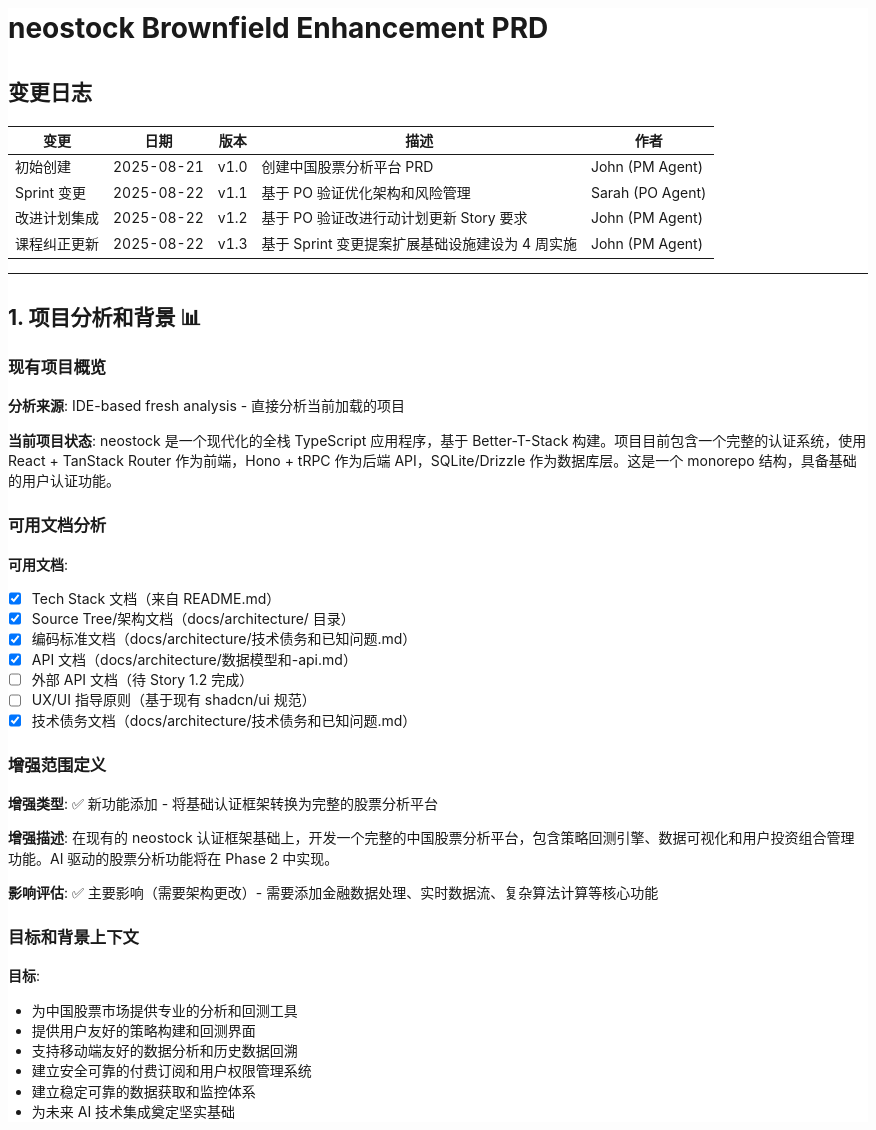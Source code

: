 # neostock Brownfield Enhancement PRD

## 变更日志

| 变更         | 日期       | 版本 | 描述                                            | 作者             |
| ------------ | ---------- | ---- | ----------------------------------------------- | ---------------- |
| 初始创建     | 2025-08-21 | v1.0 | 创建中国股票分析平台 PRD                        | John (PM Agent)  |
| Sprint 变更  | 2025-08-22 | v1.1 | 基于 PO 验证优化架构和风险管理                  | Sarah (PO Agent) |
| 改进计划集成 | 2025-08-22 | v1.2 | 基于 PO 验证改进行动计划更新 Story 要求         | John (PM Agent)  |
| 课程纠正更新 | 2025-08-22 | v1.3 | 基于 Sprint 变更提案扩展基础设施建设为 4 周实施 | John (PM Agent)  |

---

## 1. 项目分析和背景 📊

### 现有项目概览

**分析来源**: IDE-based fresh analysis - 直接分析当前加载的项目

**当前项目状态**:
neostock 是一个现代化的全栈 TypeScript 应用程序，基于 Better-T-Stack 构建。项目目前包含一个完整的认证系统，使用 React + TanStack Router 作为前端，Hono + tRPC 作为后端 API，SQLite/Drizzle 作为数据库层。这是一个 monorepo 结构，具备基础的用户认证功能。

### 可用文档分析

**可用文档**:

- [x] Tech Stack 文档（来自 README.md）
- [x] Source Tree/架构文档（docs/architecture/ 目录）
- [x] 编码标准文档（docs/architecture/技术债务和已知问题.md）
- [x] API 文档（docs/architecture/数据模型和-api.md）
- [ ] 外部 API 文档（待 Story 1.2 完成）
- [ ] UX/UI 指导原则（基于现有 shadcn/ui 规范）
- [x] 技术债务文档（docs/architecture/技术债务和已知问题.md）

### 增强范围定义

**增强类型**: ✅ 新功能添加 - 将基础认证框架转换为完整的股票分析平台

**增强描述**: 在现有的 neostock 认证框架基础上，开发一个完整的中国股票分析平台，包含策略回测引擎、数据可视化和用户投资组合管理功能。AI 驱动的股票分析功能将在 Phase 2 中实现。

**影响评估**: ✅ 主要影响（需要架构更改）- 需要添加金融数据处理、实时数据流、复杂算法计算等核心功能

### 目标和背景上下文

**目标**:

- 为中国股票市场提供专业的分析和回测工具
- 提供用户友好的策略构建和回测界面
- 支持移动端友好的数据分析和历史数据回溯
- 建立安全可靠的付费订阅和用户权限管理系统
- 建立稳定可靠的数据获取和监控体系
- 为未来 AI 技术集成奠定坚实基础
